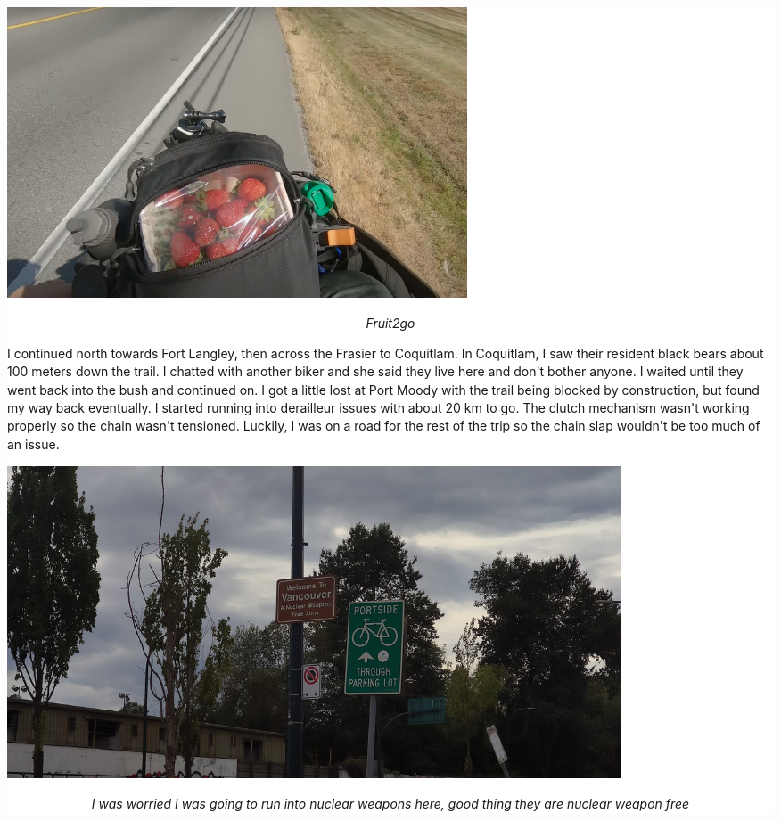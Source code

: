 <img src="images\day21-strawberries.PNG" alt="" width="60%"/>
<p style="text-align: center;"><i>Fruit2go</i></p>

I continued north towards Fort Langley, then across the Frasier to Coquitlam. In Coquitlam, I saw their resident black bears about 100 meters down the trail. I chatted with another biker and she said they live here and don't bother anyone. I waited until they went back into the bush and continued on. I got a little lost at Port Moody with the trail being blocked by construction, but found my way back eventually. I started running into derailleur issues with about 20 km to go. The clutch mechanism wasn't working properly so the chain wasn't tensioned. Luckily, I was on a road for the rest of the trip so the chain slap wouldn't be too much of an issue.

<img src="images\day21-vancouver.jpg" alt="" width="80%"/>
<p style="text-align: center;"><i>I was worried I was going to run into nuclear weapons here, good thing they are nuclear weapon free</i></p>
